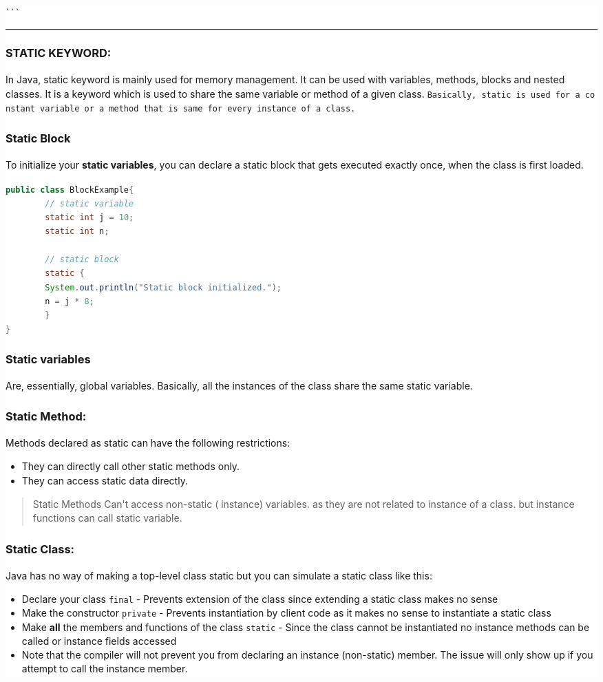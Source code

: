     ```
    

---

### STATIC KEYWORD:

In Java, static keyword is mainly used for memory management. It can be used with variables, methods, blocks and nested classes. It is a keyword which is used to share the same variable or method of a given class. `Basically, static is used for a constant variable or a method that is same for every instance of a class.`

### Static Block

To initialize your **static variables**, you can declare a static block that gets executed exactly once, when the class is first loaded.

```java
public class BlockExample{
		// static variable
		static int j = 10;
		static int n;
		 
		// static block
		static {
		System.out.println("Static block initialized.");
		n = j * 8;
		}
}
```

### Static variables

Are, essentially, global variables. Basically, all the instances of the class share the same static variable.

### Static Method:

Methods declared as static can have the following restrictions:

- They can directly call other static methods only.
- They can access static data directly.

> Static Methods Can't access non-static ( instance) variables. as they are not related to instance of a class. but instance functions can call static variable.
> 

### Static Class:

Java has no way of making a top-level class static but you can simulate a static class like this:

- Declare your class `final` - Prevents extension of the class since extending a static class makes no sense
- Make the constructor `private` - Prevents instantiation by client code as it makes no sense to instantiate a static class
- Make **all** the members and functions of the class `static` - Since the class cannot be instantiated no instance methods can be called or instance fields accessed
- Note that the compiler will not prevent you from declaring an instance (non-static) member. The issue will only show up if you attempt to call the instance member.
